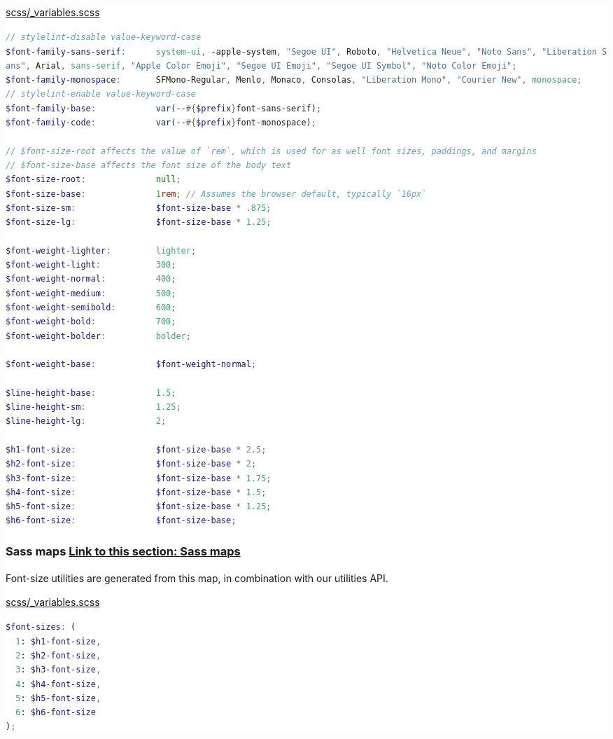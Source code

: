 [scss/\_variables.scss](https://github.com/twbs/bootstrap/blob/v5.3.8/scss/_variables.scss)

```scss
// stylelint-disable value-keyword-case
$font-family-sans-serif:      system-ui, -apple-system, "Segoe UI", Roboto, "Helvetica Neue", "Noto Sans", "Liberation Sans", Arial, sans-serif, "Apple Color Emoji", "Segoe UI Emoji", "Segoe UI Symbol", "Noto Color Emoji";
$font-family-monospace:       SFMono-Regular, Menlo, Monaco, Consolas, "Liberation Mono", "Courier New", monospace;
// stylelint-enable value-keyword-case
$font-family-base:            var(--#{$prefix}font-sans-serif);
$font-family-code:            var(--#{$prefix}font-monospace);

// $font-size-root affects the value of `rem`, which is used for as well font sizes, paddings, and margins
// $font-size-base affects the font size of the body text
$font-size-root:              null;
$font-size-base:              1rem; // Assumes the browser default, typically `16px`
$font-size-sm:                $font-size-base * .875;
$font-size-lg:                $font-size-base * 1.25;

$font-weight-lighter:         lighter;
$font-weight-light:           300;
$font-weight-normal:          400;
$font-weight-medium:          500;
$font-weight-semibold:        600;
$font-weight-bold:            700;
$font-weight-bolder:          bolder;

$font-weight-base:            $font-weight-normal;

$line-height-base:            1.5;
$line-height-sm:              1.25;
$line-height-lg:              2;

$h1-font-size:                $font-size-base * 2.5;
$h2-font-size:                $font-size-base * 2;
$h3-font-size:                $font-size-base * 1.75;
$h4-font-size:                $font-size-base * 1.5;
$h5-font-size:                $font-size-base * 1.25;
$h6-font-size:                $font-size-base;

```

### Sass maps [Link to this section: Sass maps](https://getbootstrap.com/docs/5.3/utilities/text/\#sass-maps)

Font-size utilities are generated from this map, in combination with our utilities API.

[scss/\_variables.scss](https://github.com/twbs/bootstrap/blob/v5.3.8/scss/_variables.scss)

```scss
$font-sizes: (
  1: $h1-font-size,
  2: $h2-font-size,
  3: $h3-font-size,
  4: $h4-font-size,
  5: $h5-font-size,
  6: $h6-font-size
);

```
